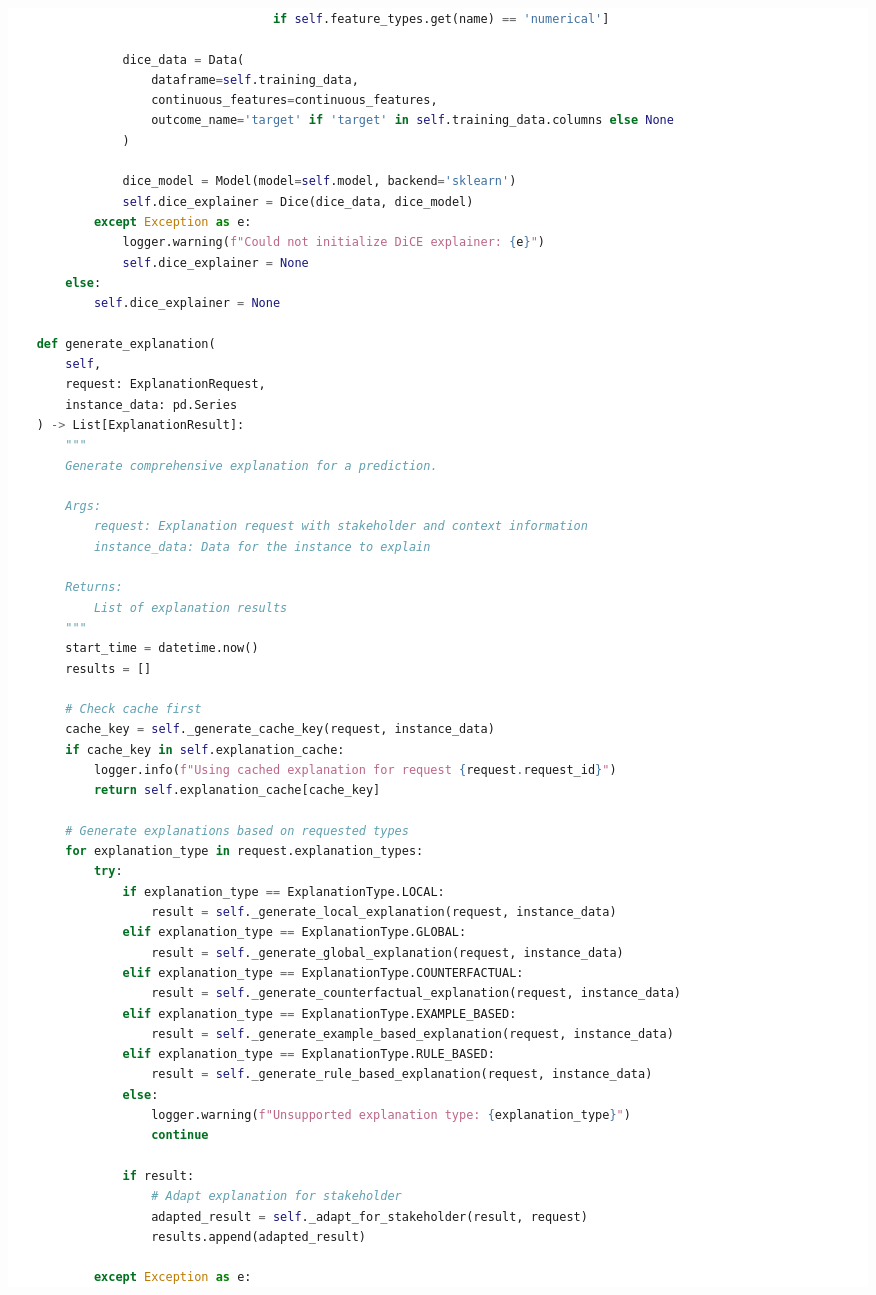 ```python
                                     if self.feature_types.get(name) == 'numerical']
                
                dice_data = Data(
                    dataframe=self.training_data,
                    continuous_features=continuous_features,
                    outcome_name='target' if 'target' in self.training_data.columns else None
                )
                
                dice_model = Model(model=self.model, backend='sklearn')
                self.dice_explainer = Dice(dice_data, dice_model)
            except Exception as e:
                logger.warning(f"Could not initialize DiCE explainer: {e}")
                self.dice_explainer = None
        else:
            self.dice_explainer = None
    
    def generate_explanation(
        self,
        request: ExplanationRequest,
        instance_data: pd.Series
    ) -> List[ExplanationResult]:
        """
        Generate comprehensive explanation for a prediction.
        
        Args:
            request: Explanation request with stakeholder and context information
            instance_data: Data for the instance to explain
            
        Returns:
            List of explanation results
        """
        start_time = datetime.now()
        results = []
        
        # Check cache first
        cache_key = self._generate_cache_key(request, instance_data)
        if cache_key in self.explanation_cache:
            logger.info(f"Using cached explanation for request {request.request_id}")
            return self.explanation_cache[cache_key]
        
        # Generate explanations based on requested types
        for explanation_type in request.explanation_types:
            try:
                if explanation_type == ExplanationType.LOCAL:
                    result = self._generate_local_explanation(request, instance_data)
                elif explanation_type == ExplanationType.GLOBAL:
                    result = self._generate_global_explanation(request, instance_data)
                elif explanation_type == ExplanationType.COUNTERFACTUAL:
                    result = self._generate_counterfactual_explanation(request, instance_data)
                elif explanation_type == ExplanationType.EXAMPLE_BASED:
                    result = self._generate_example_based_explanation(request, instance_data)
                elif explanation_type == ExplanationType.RULE_BASED:
                    result = self._generate_rule_based_explanation(request, instance_data)
                else:
                    logger.warning(f"Unsupported explanation type: {explanation_type}")
                    continue
                
                if result:
                    # Adapt explanation for stakeholder
                    adapted_result = self._adapt_for_stakeholder(result, request)
                    results.append(adapted_result)
                    
            except Exception as e:
```